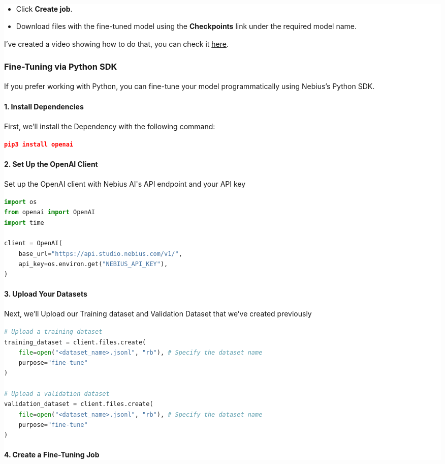 * Click **Create job**.
    
* Download files with the fine-tuned model using the **Checkpoints** link under the required model name.
    

I’ve created a video showing how to do that, you can check it [here](https://www.youtube.com/watch?v=07e6KzOYjnA).

### Fine-Tuning via Python SDK

If you prefer working with Python, you can fine-tune your model programmatically using Nebius’s Python SDK.

#### **1\. Install Dependencies**

First, we’ll install the Dependency with the following command:

```json
pip3 install openai
```

#### 2\. Set Up the OpenAI Client

Set up the OpenAI client with Nebius AI's API endpoint and your API key

```python
import os
from openai import OpenAI
import time

client = OpenAI(
    base_url="https://api.studio.nebius.com/v1/",
    api_key=os.environ.get("NEBIUS_API_KEY"),
)
```

#### 3\. Upload Your Datasets

Next, we’ll Upload our Training dataset and Validation Dataset that we’ve created previously

```python
# Upload a training dataset
training_dataset = client.files.create(
    file=open("<dataset_name>.jsonl", "rb"), # Specify the dataset name
    purpose="fine-tune"
)

# Upload a validation dataset
validation_dataset = client.files.create(
    file=open("<dataset_name>.jsonl", "rb"), # Specify the dataset name
    purpose="fine-tune"
)
```

#### 4\. Create a Fine-Tuning Job
